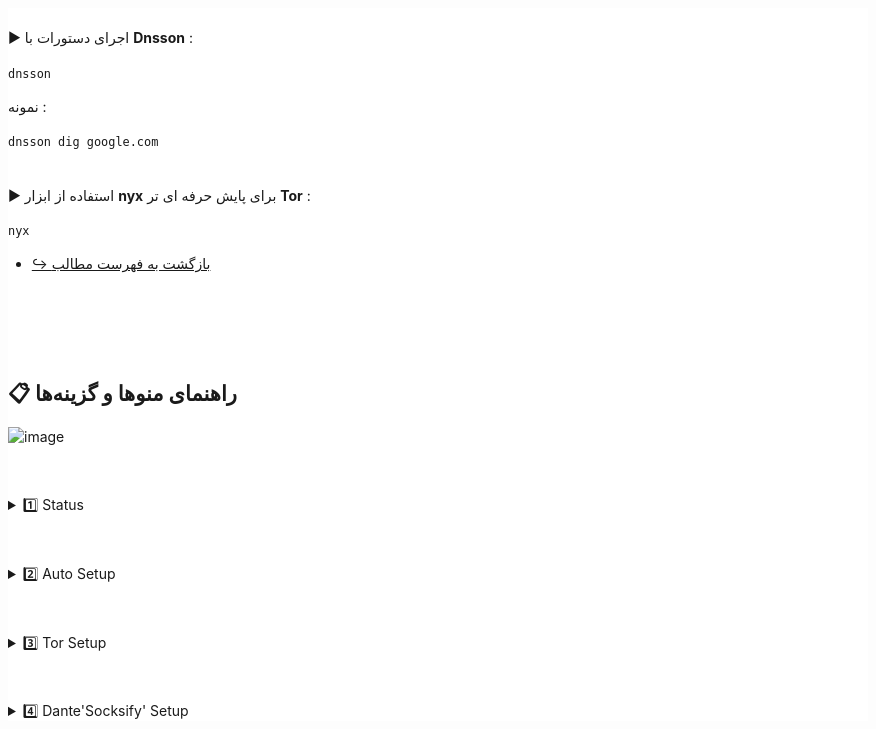 <br> ▶️ اجرای دستورات با **Dnsson** :
```bash
dnsson 
```
نمونه :
```bash
dnsson dig google.com
```

<br> ▶️ استفاده از ابزار **nyx** برای پایش حرفه ای تر **Tor** :
```bash
nyx 
```


- [↪️ بازگشت به فهرست مطالب](#list)




&nbsp;
<br><br><br>
<a id="guide"></a>

 ## 📋 راهنمای منوها و گزینه‌ها 

![image](https://github.com/kalilovers/sonchain/blob/main/assets/images/menu/main.png)

&nbsp;

<details><summary>1️⃣ Status</summary></details>

&nbsp;

<details><summary>2️⃣ Auto Setup</summary></details>

&nbsp;













<details><summary>3️⃣ Tor Setup</summary></details>









&nbsp;

<details><summary>4️⃣ Dante'Socksify' Setup</summary></details>






